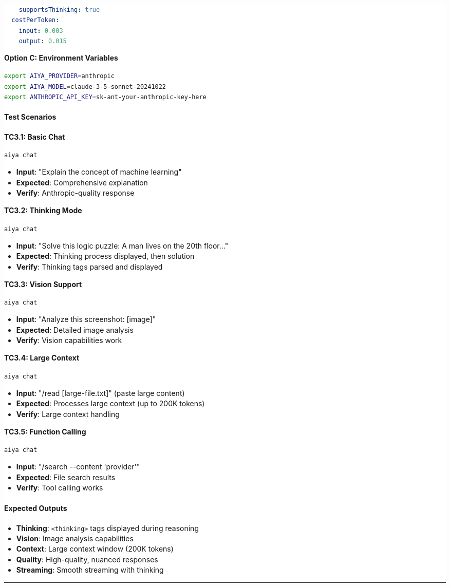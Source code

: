 ```yaml
    supportsThinking: true
  costPerToken:
    input: 0.003
    output: 0.015
```

**Option C: Environment Variables**
```bash
export AIYA_PROVIDER=anthropic
export AIYA_MODEL=claude-3-5-sonnet-20241022
export ANTHROPIC_API_KEY=sk-ant-your-anthropic-key-here
```

#### Test Scenarios

**TC3.1: Basic Chat**
```bash
aiya chat
```
- **Input**: "Explain the concept of machine learning"
- **Expected**: Comprehensive explanation
- **Verify**: Anthropic-quality response

**TC3.2: Thinking Mode**
```bash
aiya chat
```
- **Input**: "Solve this logic puzzle: A man lives on the 20th floor..."
- **Expected**: Thinking process displayed, then solution
- **Verify**: Thinking tags parsed and displayed

**TC3.3: Vision Support**
```bash
aiya chat
```
- **Input**: "Analyze this screenshot: [image]"
- **Expected**: Detailed image analysis
- **Verify**: Vision capabilities work

**TC3.4: Large Context**
```bash
aiya chat
```
- **Input**: "/read [large-file.txt]" (paste large content)
- **Expected**: Processes large context (up to 200K tokens)
- **Verify**: Large context handling

**TC3.5: Function Calling**
```bash
aiya chat
```
- **Input**: "/search --content 'provider'"
- **Expected**: File search results
- **Verify**: Tool calling works

#### Expected Outputs
- **Thinking**: `<thinking>` tags displayed during reasoning
- **Vision**: Image analysis capabilities
- **Context**: Large context window (200K tokens)
- **Quality**: High-quality, nuanced responses
- **Streaming**: Smooth streaming with thinking

---